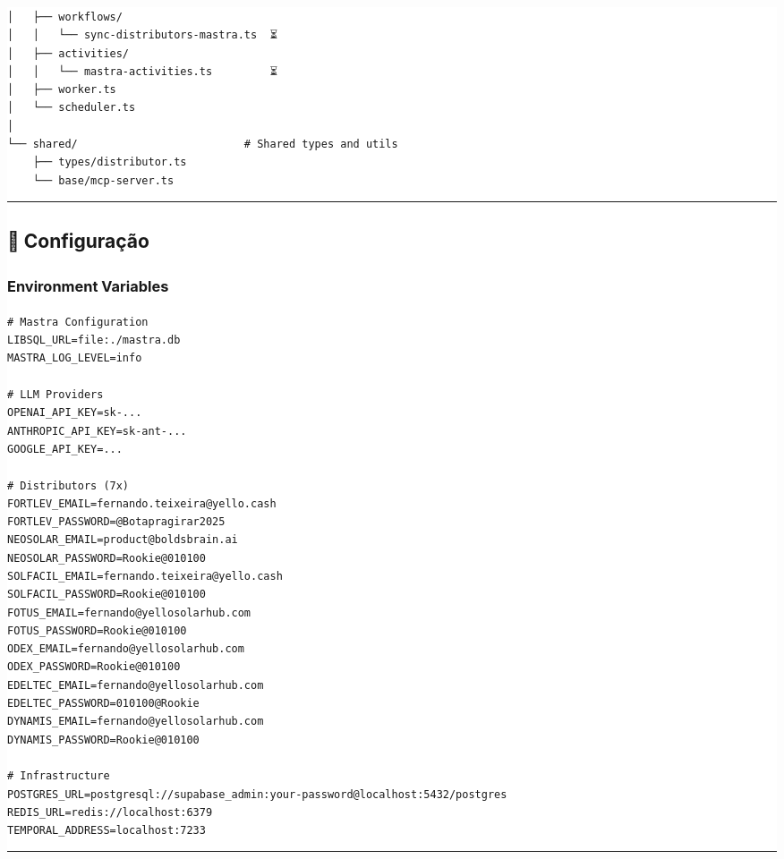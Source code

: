 ```
│   ├── workflows/
│   │   └── sync-distributors-mastra.ts  ⏳
│   ├── activities/
│   │   └── mastra-activities.ts         ⏳
│   ├── worker.ts
│   └── scheduler.ts
│
└── shared/                          # Shared types and utils
    ├── types/distributor.ts
    └── base/mcp-server.ts
```

---

## 🔧 Configuração

### Environment Variables

```env
# Mastra Configuration
LIBSQL_URL=file:./mastra.db
MASTRA_LOG_LEVEL=info

# LLM Providers
OPENAI_API_KEY=sk-...
ANTHROPIC_API_KEY=sk-ant-...
GOOGLE_API_KEY=...

# Distributors (7x)
FORTLEV_EMAIL=fernando.teixeira@yello.cash
FORTLEV_PASSWORD=@Botapragirar2025
NEOSOLAR_EMAIL=product@boldsbrain.ai
NEOSOLAR_PASSWORD=Rookie@010100
SOLFACIL_EMAIL=fernando.teixeira@yello.cash
SOLFACIL_PASSWORD=Rookie@010100
FOTUS_EMAIL=fernando@yellosolarhub.com
FOTUS_PASSWORD=Rookie@010100
ODEX_EMAIL=fernando@yellosolarhub.com
ODEX_PASSWORD=Rookie@010100
EDELTEC_EMAIL=fernando@yellosolarhub.com
EDELTEC_PASSWORD=010100@Rookie
DYNAMIS_EMAIL=fernando@yellosolarhub.com
DYNAMIS_PASSWORD=Rookie@010100

# Infrastructure
POSTGRES_URL=postgresql://supabase_admin:your-password@localhost:5432/postgres
REDIS_URL=redis://localhost:6379
TEMPORAL_ADDRESS=localhost:7233
```

---
